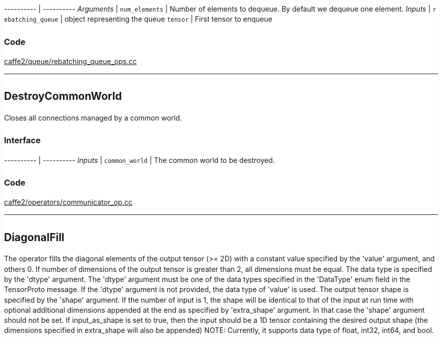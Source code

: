 
---------- | ----------
*Arguments* | 
`num_elements` | Number of elements to dequeue. By default we dequeue one element.
*Inputs* | 
`rebatching_queue` | object representing the queue
`tensor` | First tensor to enqueue


### Code


[caffe2/queue/rebatching_queue_ops.cc](https://github.com/caffe2/caffe2/blob/master/caffe2/queue/rebatching_queue_ops.cc)

---



## DestroyCommonWorld

Closes all connections managed by a common world.


### Interface


---------- | ----------
*Inputs* | 
`common_world` | The common world to be destroyed.


### Code


[caffe2/operators/communicator_op.cc](https://github.com/caffe2/caffe2/blob/master/caffe2/operators/communicator_op.cc)

---



## DiagonalFill


The operator fills the diagonal elements of the output tensor (>= 2D) with a constant value specified by the 'value' argument, and others 0. If number of dimensions of the output tensor is greater than 2, all dimensions must be equal.
 The data type is specified by the 'dtype' argument. The 'dtype' argument must be one of the data types specified in the 'DataType' enum field in the TensorProto message. If the 'dtype' argument is not provided, the data type of 'value' is used.
 The output tensor shape is specified by the 'shape' argument. If the number of input is 1, the shape will be identical to that of the input at run time with optional additional dimensions appended at the end as specified by 'extra_shape' argument. In that case the 'shape' argument should not be set.
 If input_as_shape is set to true, then the input should be a 1D tensor containing the desired output shape (the dimensions specified in extra_shape will also be appended)  NOTE: Currently, it supports data type of float, int32, int64, and bool.
